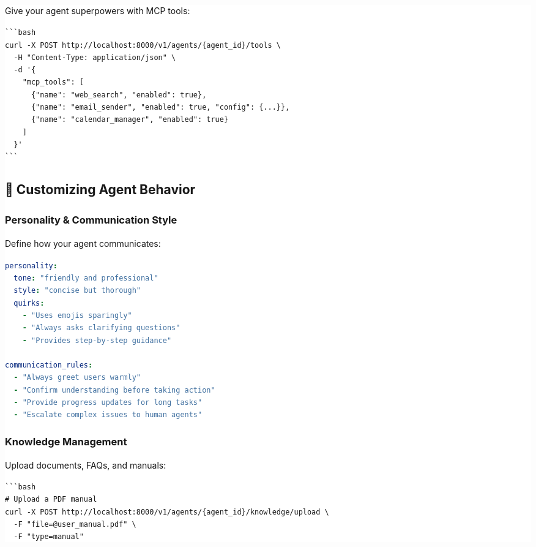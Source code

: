   <Step title="Enable Tools & Integrations">
    Give your agent superpowers with MCP tools:
    
    ```bash
    curl -X POST http://localhost:8000/v1/agents/{agent_id}/tools \
      -H "Content-Type: application/json" \
      -d '{
        "mcp_tools": [
          {"name": "web_search", "enabled": true},
          {"name": "email_sender", "enabled": true, "config": {...}},
          {"name": "calendar_manager", "enabled": true}
        ]
      }'
    ```
  </Step>
</Steps>

## 🎨 Customizing Agent Behavior

### Personality & Communication Style

Define how your agent communicates:

```yaml
personality:
  tone: "friendly and professional"
  style: "concise but thorough"
  quirks: 
    - "Uses emojis sparingly"
    - "Always asks clarifying questions"
    - "Provides step-by-step guidance"

communication_rules:
  - "Always greet users warmly"
  - "Confirm understanding before taking action"
  - "Provide progress updates for long tasks"
  - "Escalate complex issues to human agents"
```

### Knowledge Management

<Tabs>
  <Tab title="Static Knowledge">
    Upload documents, FAQs, and manuals:
    
    ```bash
    # Upload a PDF manual
    curl -X POST http://localhost:8000/v1/agents/{agent_id}/knowledge/upload \
      -F "file=@user_manual.pdf" \
      -F "type=manual"
    